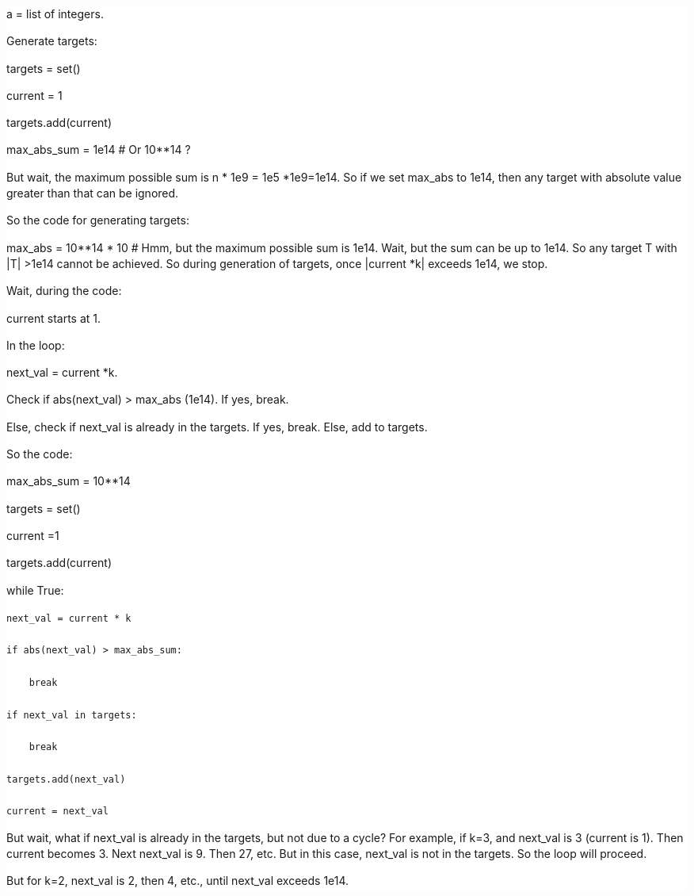 a = list of integers.

Generate targets:

targets = set()

current = 1

targets.add(current)

max_abs_sum = 1e14  # Or 10**14 ?

But wait, the maximum possible sum is n * 1e9 = 1e5 *1e9=1e14. So if we set max_abs to 1e14, then any target with absolute value greater than that can be ignored.

So the code for generating targets:

max_abs = 10**14 * 10  # Hmm, but the maximum possible sum is 1e14. Wait, but the sum can be up to 1e14. So any target T with |T| >1e14 cannot be achieved. So during generation of targets, once |current *k| exceeds 1e14, we stop.

Wait, during the code:

current starts at 1.

In the loop:

next_val = current *k.

Check if abs(next_val) > max_abs (1e14). If yes, break.

Else, check if next_val is already in the targets. If yes, break. Else, add to targets.

So the code:

max_abs_sum = 10**14

targets = set()

current =1

targets.add(current)

while True:

    next_val = current * k

    if abs(next_val) > max_abs_sum:

        break

    if next_val in targets:

        break

    targets.add(next_val)

    current = next_val

But wait, what if next_val is already in the targets, but not due to a cycle? For example, if k=3, and next_val is 3 (current is 1). Then current becomes 3. Next next_val is 9. Then 27, etc. But in this case, next_val is not in the targets. So the loop will proceed.

But for k=2, next_val is 2, then 4, etc., until next_val exceeds 1e14.

